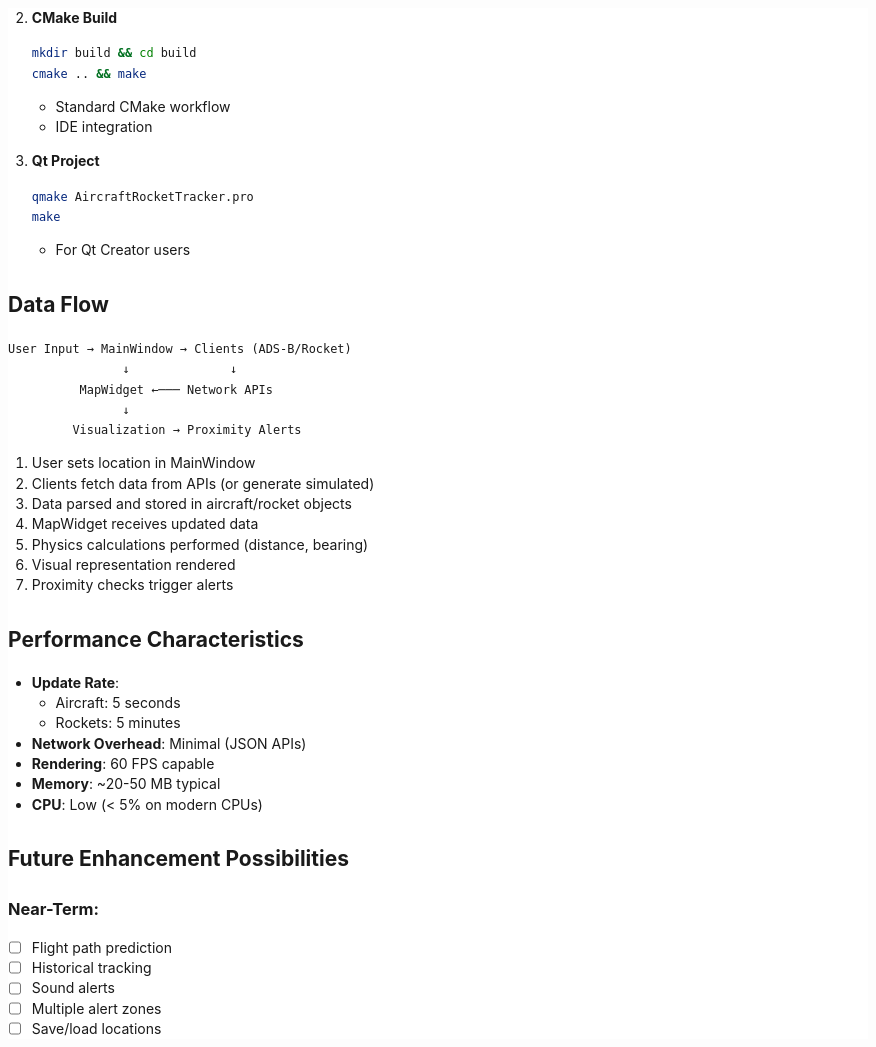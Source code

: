 2. **CMake Build**
   ```bash
   mkdir build && cd build
   cmake .. && make
   ```
   - Standard CMake workflow
   - IDE integration

3. **Qt Project**
   ```bash
   qmake AircraftRocketTracker.pro
   make
   ```
   - For Qt Creator users

## Data Flow

```
User Input → MainWindow → Clients (ADS-B/Rocket)
                ↓              ↓
          MapWidget ←─── Network APIs
                ↓
         Visualization → Proximity Alerts
```

1. User sets location in MainWindow
2. Clients fetch data from APIs (or generate simulated)
3. Data parsed and stored in aircraft/rocket objects
4. MapWidget receives updated data
5. Physics calculations performed (distance, bearing)
6. Visual representation rendered
7. Proximity checks trigger alerts

## Performance Characteristics

- **Update Rate**: 
  - Aircraft: 5 seconds
  - Rockets: 5 minutes
- **Network Overhead**: Minimal (JSON APIs)
- **Rendering**: 60 FPS capable
- **Memory**: ~20-50 MB typical
- **CPU**: Low (< 5% on modern CPUs)

## Future Enhancement Possibilities

### Near-Term:
- [ ] Flight path prediction
- [ ] Historical tracking
- [ ] Sound alerts
- [ ] Multiple alert zones
- [ ] Save/load locations
